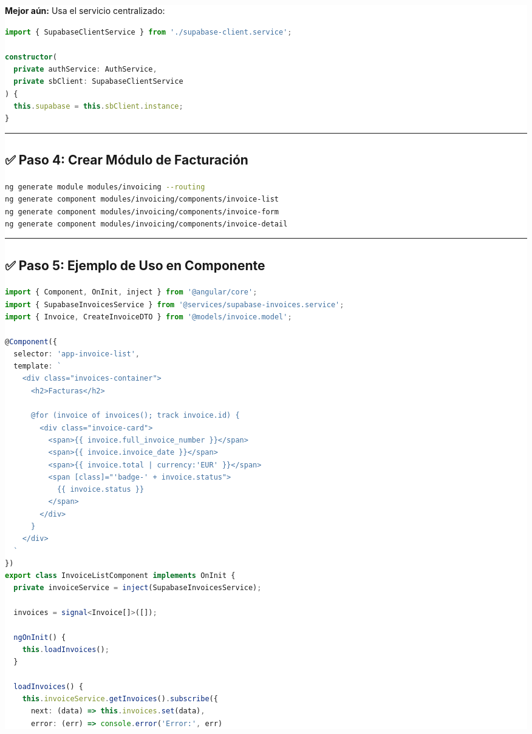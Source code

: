 **Mejor aún:** Usa el servicio centralizado:

```typescript
import { SupabaseClientService } from './supabase-client.service';

constructor(
  private authService: AuthService,
  private sbClient: SupabaseClientService
) {
  this.supabase = this.sbClient.instance;
}
```

---

## ✅ **Paso 4: Crear Módulo de Facturación**

```bash
ng generate module modules/invoicing --routing
ng generate component modules/invoicing/components/invoice-list
ng generate component modules/invoicing/components/invoice-form
ng generate component modules/invoicing/components/invoice-detail
```

---

## ✅ **Paso 5: Ejemplo de Uso en Componente**

```typescript
import { Component, OnInit, inject } from '@angular/core';
import { SupabaseInvoicesService } from '@services/supabase-invoices.service';
import { Invoice, CreateInvoiceDTO } from '@models/invoice.model';

@Component({
  selector: 'app-invoice-list',
  template: `
    <div class="invoices-container">
      <h2>Facturas</h2>
      
      @for (invoice of invoices(); track invoice.id) {
        <div class="invoice-card">
          <span>{{ invoice.full_invoice_number }}</span>
          <span>{{ invoice.invoice_date }}</span>
          <span>{{ invoice.total | currency:'EUR' }}</span>
          <span [class]="'badge-' + invoice.status">
            {{ invoice.status }}
          </span>
        </div>
      }
    </div>
  `
})
export class InvoiceListComponent implements OnInit {
  private invoiceService = inject(SupabaseInvoicesService);
  
  invoices = signal<Invoice[]>([]);
  
  ngOnInit() {
    this.loadInvoices();
  }
  
  loadInvoices() {
    this.invoiceService.getInvoices().subscribe({
      next: (data) => this.invoices.set(data),
      error: (err) => console.error('Error:', err)
```
